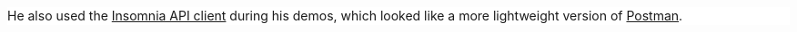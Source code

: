 He also used the [Insomnia API client](https://insomnia.rest) during his demos, which looked like a more lightweight version of [Postman](https://www.postman.com).


  [1]: /assets/media/images/2022/05/the-last-twenty-years-of-software-development-richard-campbell.jpg#img-sketchnote
  [2]: /assets/media/images/2022/05/the-curious-incident-in-your-software-in-the-daytime-liam-westley.jpg#img-sketchnote
  [3]: /assets/media/images/2022/05/the-untruthful-art-five-ways-of-misrepresenting-data-alexander-arvidsson.jpg#img-sketchnote
  [4]: /assets/media/images/2022/05/wearable-live-captions-jo-franchetti.jpg#img-sketchnote
  [5]: /assets/media/images/2022/05/the-visible-developer-heather-downing.jpg#img-sketchnote
  [6]: /assets/media/images/2022/05/roslyn-source-generators-stefan-polz.jpg#img-sketchnote
  [7]: /assets/media/images/2022/05/how-the-fastest-growing-companies-develop-their-public-api-josh-twist.jpg#img-sketchnote
  [8]: /assets/media/images/2022/05/design-for-developers-lex-lofthouse.jpg#img-sketchnote
  [9]: /assets/media/images/2022/05/tracking-database-changes-with-apache-kafka-francesco-tisiot.jpg#img-sketchnote
  [10]: /assets/media/images/2022/05/failure-is-always-an-option-dylan-beattie.jpg#img-sketchnote
  [11]: /assets/media/images/2022/05/nevermind-the-containers-rob-conery.jpg#img-sketchnote
  [12]: /assets/media/images/2022/05/fractal-architecture-mark-seemann.jpg#img-sketchnote
  [13]: /assets/media/images/2022/05/software-lessons-from-aviation-disasters-adele-carpenter.jpg#img-sketchnote
  [14]: /assets/media/images/2022/05/team-topologies-software-architecture-and-complexity-science-james-lewis.jpg#img-sketchnote
  [15]: /assets/media/images/2022/05/marvels-of-teenage-engineering-anders-noras.jpg#img-sketchnote
  [16]: /assets/media/images/2022/05/im-gonna-make-you-stop-hating-css-lemon.jpg#img-sketchnote
  [17]: /assets/media/images/2022/05/how-to-close-the-diversity-gap-heather-wilde.jpg#img-sketchnote
